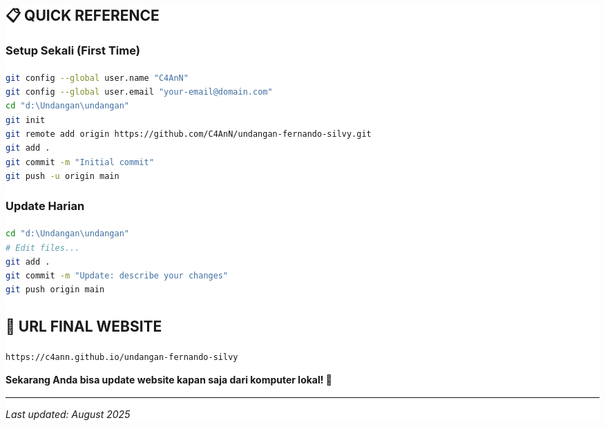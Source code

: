 ## 📋 QUICK REFERENCE

### **Setup Sekali (First Time)**
```bash
git config --global user.name "C4AnN"
git config --global user.email "your-email@domain.com"
cd "d:\Undangan\undangan"
git init
git remote add origin https://github.com/C4AnN/undangan-fernando-silvy.git
git add .
git commit -m "Initial commit"
git push -u origin main
```

### **Update Harian**
```bash
cd "d:\Undangan\undangan"
# Edit files...
git add .
git commit -m "Update: describe your changes"
git push origin main
```

## 🎯 URL FINAL WEBSITE
```
https://c4ann.github.io/undangan-fernando-silvy
```

**Sekarang Anda bisa update website kapan saja dari komputer lokal! 🚀**

---
*Last updated: August 2025*
